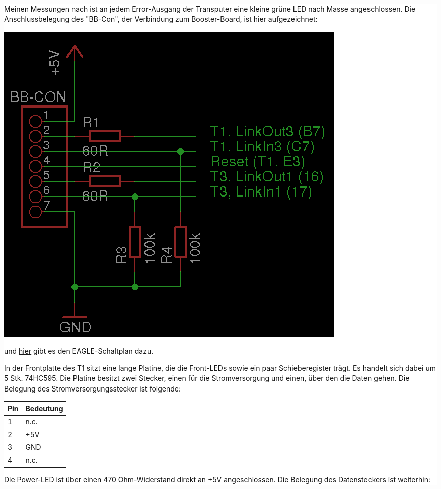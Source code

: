 Meinen Messungen nach ist an jedem Error-Ausgang der Transputer eine kleine grüne LED nach Masse angeschlossen.
Die Anschlussbelegung des "BB-Con", der Verbindung zum Booster-Board, ist hier aufgezeichnet:

![AVM T1 BB-Con](t1_bb_con.png)

und [hier](files/elektrotechnik/computerbasteln/transputer/avm_t1/t1_bb_con/t1_bb_con.sch) gibt es den EAGLE-Schaltplan dazu.

In der Frontplatte des T1 sitzt eine lange Platine, die die Front-LEDs sowie ein paar Schieberegister trägt.
Es handelt sich dabei um 5 Stk. 74HC595. Die Platine besitzt zwei Stecker, einen für die Stromversorgung
und einen, über den die Daten gehen. Die Belegung des Stromversorgungsstecker ist folgende:

Pin | Bedeutung
----|----------
1   | n.c.
2   | +5V
3   | GND
4   | n.c.

Die Power-LED ist über einen 470 Ohm-Widerstand direkt an +5V angeschlossen.
Die Belegung des Datensteckers ist weiterhin:
